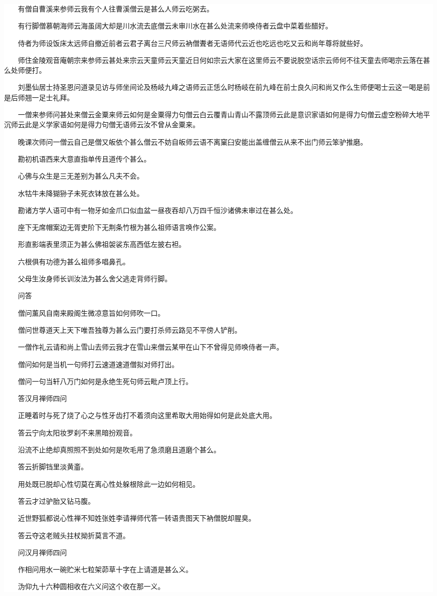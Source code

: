 　　有僧自曹溪来参师云我有个人往曹溪僧云是甚么人师云吃粥去。

　　有行脚僧慕朝海师云海虽阔大却是川水流去底僧云未审川水在甚么处流来师唤侍者云盘中菜着些醋好。

　　侍者为师设饭床太远师自撤近前者云君子离台三尺师云衲僧聻者无语师代云近也吃远也吃又云和尚年尊将就些好。

　　师住金陵观音庵朝宗来参师云甚处来宗云天童师云天童近日何如宗云大家在这里师云不要说脱空话宗云师何不往天童去师喝宗云落在甚么处师便打。

　　刘墨仙居士持圣恩问道录见访与师坐间论及杨岐九峰之语师云正恁么时杨岐在前九峰在前士良久问和尚又作么生师便喝士云这一喝是前是后师翘一足士礼拜。

　　一僧来参师问甚处来僧云金粟来师云如何是金粟得力句僧云白云覆青山青山不露顶师云此是意识家语如何是得力句僧云虚空粉碎大地平沉师云此是义学家语如何是得力句僧无语师云汝不曾从金粟来。

　　晚课次师问一僧云自己是僧又皈依个甚么僧云不妨自皈师云语不离窠臼安能出盖缠僧云从来不出门师云笨驴推磨。

　　勘初机语西来大意直指单传且道传个甚么。

　　心佛与众生是三无差别为甚么凡夫不会。

　　水牯牛未降猢狲子未死衣钵放在甚么处。

　　勘诸方学人语可中有一物牙如金爪口似血盆一昼夜吞却八万四千恒沙诸佛未审过在甚么处。

　　座下无席帽案边无胥吏阶下无荆条竹根为甚么祖师语言唤作公案。

　　形直影端表里须正为甚么佛祖袈裟东高西低左披右袒。

　　六根俱有功德为甚么祖师多唱鼻孔。

　　父母生汝身师长训汝法为甚么舍父逃走背师行脚。

　　问答

　　僧问薰风自南来殿阁生微凉意旨如何师吹一口。

　　僧问世尊道天上天下唯吾独尊为甚么云门要打杀师云路见不平傍人铲削。

　　一僧作礼云请和尚上雪山去师云我才在雪山来僧云某甲在山下不曾得见师唤侍者一声。

　　僧问如何是当机一句师打云速道速道僧拟对师打出。

　　僧问一句当轩八万门如何是永绝生死句师云毗卢顶上行。

　　答汉月禅师四问

　　正睡着时与死了烧了心之与性牙齿打不着须向这里希取大用始得如何是此处底大用。

　　答云宁向太阳妆罗刹不来黑暗扮观音。

　　沿流不止绝却真照照不到处如何是吹毛用了急须磨且道磨个甚么。

　　答云折脚铛里淡黄齑。

　　用处既已脱却心性切莫在离心性处躲根除此一边如何相见。

　　答云才过驴胎又钻马腹。

　　近世野狐都说心性禅不知姓张姓李请禅师代答一转语贵图天下衲僧脱却腥臭。

　　答云夺这老贼头拄杖拗折莫言不道。

　　问汉月禅师四问

　　作相问用水一碗贮米七粒架茆草十字在上请道是甚么义。

　　沩仰九十六种圆相收在六义问这个收在那一义。
